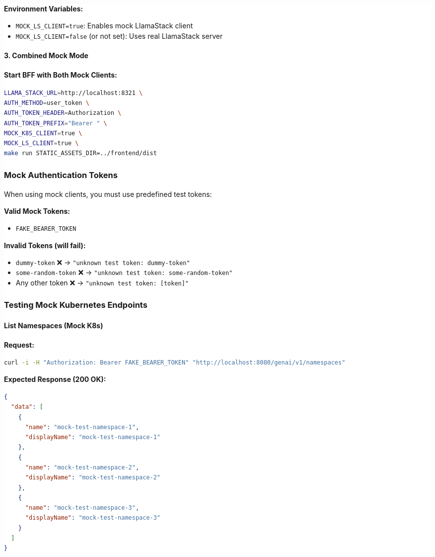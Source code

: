 **Environment Variables:**
- `MOCK_LS_CLIENT=true`: Enables mock LlamaStack client
- `MOCK_LS_CLIENT=false` (or not set): Uses real LlamaStack server

#### 3. Combined Mock Mode

**Start BFF with Both Mock Clients:**
```bash
LLAMA_STACK_URL=http://localhost:8321 \
AUTH_METHOD=user_token \
AUTH_TOKEN_HEADER=Authorization \
AUTH_TOKEN_PREFIX="Bearer " \
MOCK_K8S_CLIENT=true \
MOCK_LS_CLIENT=true \
make run STATIC_ASSETS_DIR=../frontend/dist
```

### Mock Authentication Tokens

When using mock clients, you must use predefined test tokens:

**Valid Mock Tokens:**
- `FAKE_BEARER_TOKEN` 

**Invalid Tokens (will fail):**
- `dummy-token` ❌ → `"unknown test token: dummy-token"`
- `some-random-token` ❌ → `"unknown test token: some-random-token"`
- Any other token ❌ → `"unknown test token: [token]"`

### Testing Mock Kubernetes Endpoints

#### List Namespaces (Mock K8s)

**Request:**
```bash
curl -i -H "Authorization: Bearer FAKE_BEARER_TOKEN" "http://localhost:8080/genai/v1/namespaces"
```

**Expected Response (200 OK):**
```json
{
  "data": [
    {
      "name": "mock-test-namespace-1",
      "displayName": "mock-test-namespace-1"
    },
    {
      "name": "mock-test-namespace-2", 
      "displayName": "mock-test-namespace-2"
    },
    {
      "name": "mock-test-namespace-3",
      "displayName": "mock-test-namespace-3"
    }
  ]
}
```
